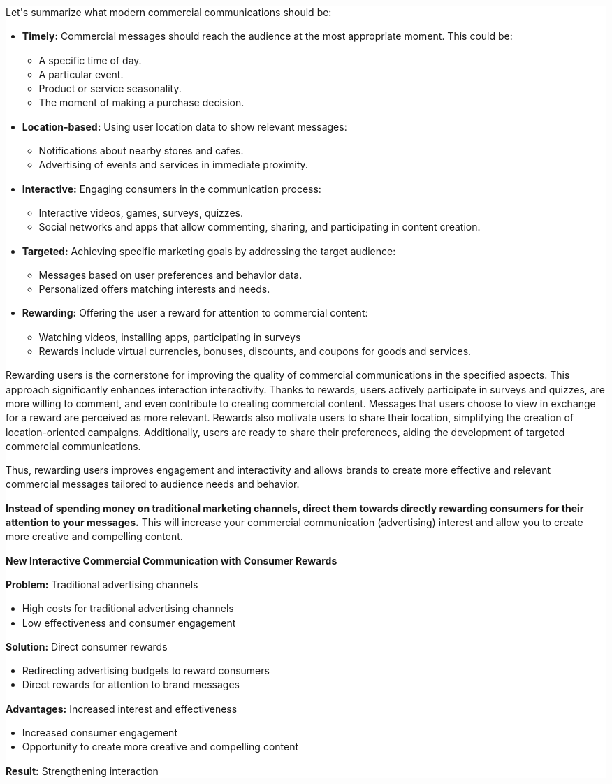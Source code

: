 Let's summarize what modern commercial communications should be:

* **Timely:** Commercial messages should reach the audience at the most appropriate moment. This could be:  
  * A specific time of day.  
  * A particular event.  
  * Product or service seasonality.  
  * The moment of making a purchase decision.

* **Location-based:** Using user location data to show relevant messages:  
  * Notifications about nearby stores and cafes.  
  * Advertising of events and services in immediate proximity.

* **Interactive:** Engaging consumers in the communication process:  
  * Interactive videos, games, surveys, quizzes.  
  * Social networks and apps that allow commenting, sharing, and participating in content creation.

* **Targeted:** Achieving specific marketing goals by addressing the target audience:  
  * Messages based on user preferences and behavior data.  
  * Personalized offers matching interests and needs.

* **Rewarding:** Offering the user a reward for attention to commercial content:  
  * Watching videos, installing apps, participating in surveys  
  * Rewards include virtual currencies, bonuses, discounts, and coupons for goods and services.

Rewarding users is the cornerstone for improving the quality of commercial communications in the specified aspects. This approach significantly enhances interaction interactivity. Thanks to rewards, users actively participate in surveys and quizzes, are more willing to comment, and even contribute to creating commercial content. Messages that users choose to view in exchange for a reward are perceived as more relevant. Rewards also motivate users to share their location, simplifying the creation of location-oriented campaigns. Additionally, users are ready to share their preferences, aiding the development of targeted commercial communications.

Thus, rewarding users improves engagement and interactivity and allows brands to create more effective and relevant commercial messages tailored to audience needs and behavior.

**Instead of spending money on traditional marketing channels, direct them towards directly rewarding consumers for their attention to your messages.** This will increase your commercial communication (advertising) interest and allow you to create more creative and compelling content.

**New Interactive Commercial Communication with Consumer Rewards**

**Problem:** Traditional advertising channels

* High costs for traditional advertising channels  
* Low effectiveness and consumer engagement

**Solution:** Direct consumer rewards

* Redirecting advertising budgets to reward consumers  
* Direct rewards for attention to brand messages

**Advantages:** Increased interest and effectiveness

* Increased consumer engagement  
* Opportunity to create more creative and compelling content

**Result:** Strengthening interaction
